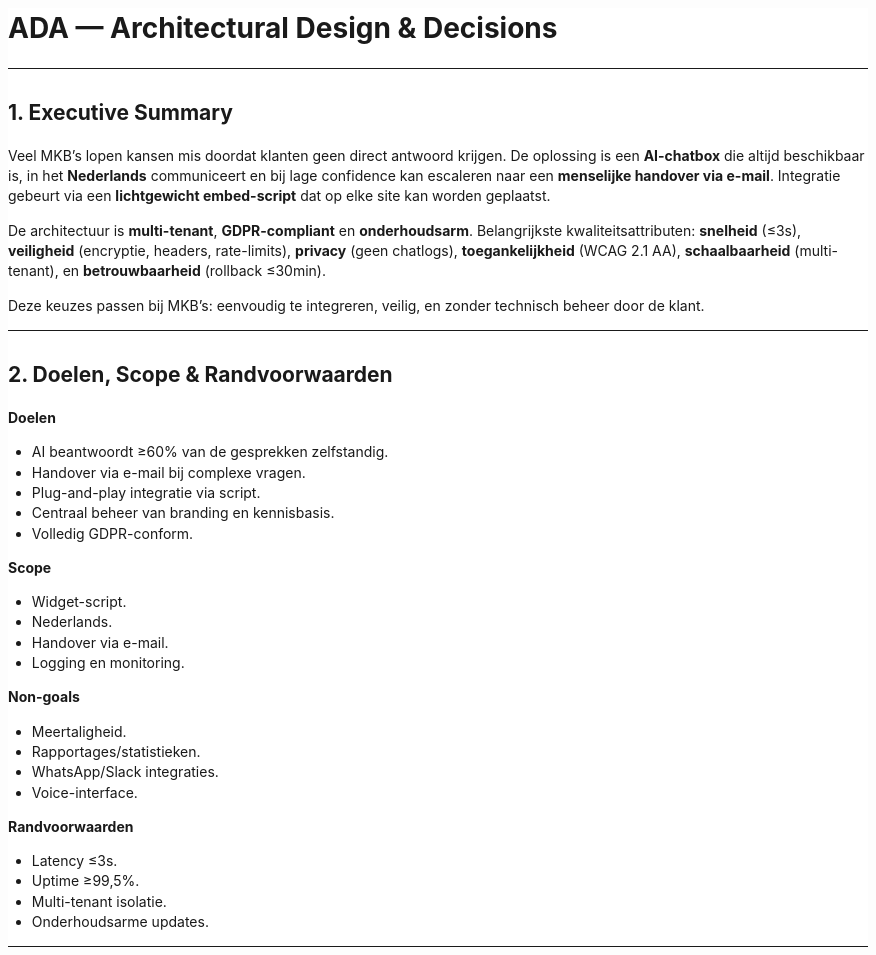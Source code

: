 # ADA — Architectural Design & Decisions

---

## 1. Executive Summary

Veel MKB’s lopen kansen mis doordat klanten geen direct antwoord krijgen. De oplossing is een **AI-chatbox** die altijd beschikbaar is, in het **Nederlands** communiceert en bij lage confidence kan escaleren naar een **menselijke handover via e-mail**. Integratie gebeurt via een **lichtgewicht embed-script** dat op elke site kan worden geplaatst.

De architectuur is **multi-tenant**, **GDPR-compliant** en **onderhoudsarm**. Belangrijkste kwaliteitsattributen: **snelheid** (≤3s), **veiligheid** (encryptie, headers, rate-limits), **privacy** (geen chatlogs), **toegankelijkheid** (WCAG 2.1 AA), **schaalbaarheid** (multi-tenant), en **betrouwbaarheid** (rollback ≤30min).

Deze keuzes passen bij MKB’s: eenvoudig te integreren, veilig, en zonder technisch beheer door de klant.

---

## 2. Doelen, Scope & Randvoorwaarden

**Doelen**

- AI beantwoordt ≥60% van de gesprekken zelfstandig.
- Handover via e-mail bij complexe vragen.
- Plug-and-play integratie via script.
- Centraal beheer van branding en kennisbasis.
- Volledig GDPR-conform.

**Scope**

- Widget-script.
- Nederlands.
- Handover via e-mail.
- Logging en monitoring.

**Non-goals**

- Meertaligheid.
- Rapportages/statistieken.
- WhatsApp/Slack integraties.
- Voice-interface.

**Randvoorwaarden**

- Latency ≤3s.
- Uptime ≥99,5%.
- Multi-tenant isolatie.
- Onderhoudsarme updates.

---
